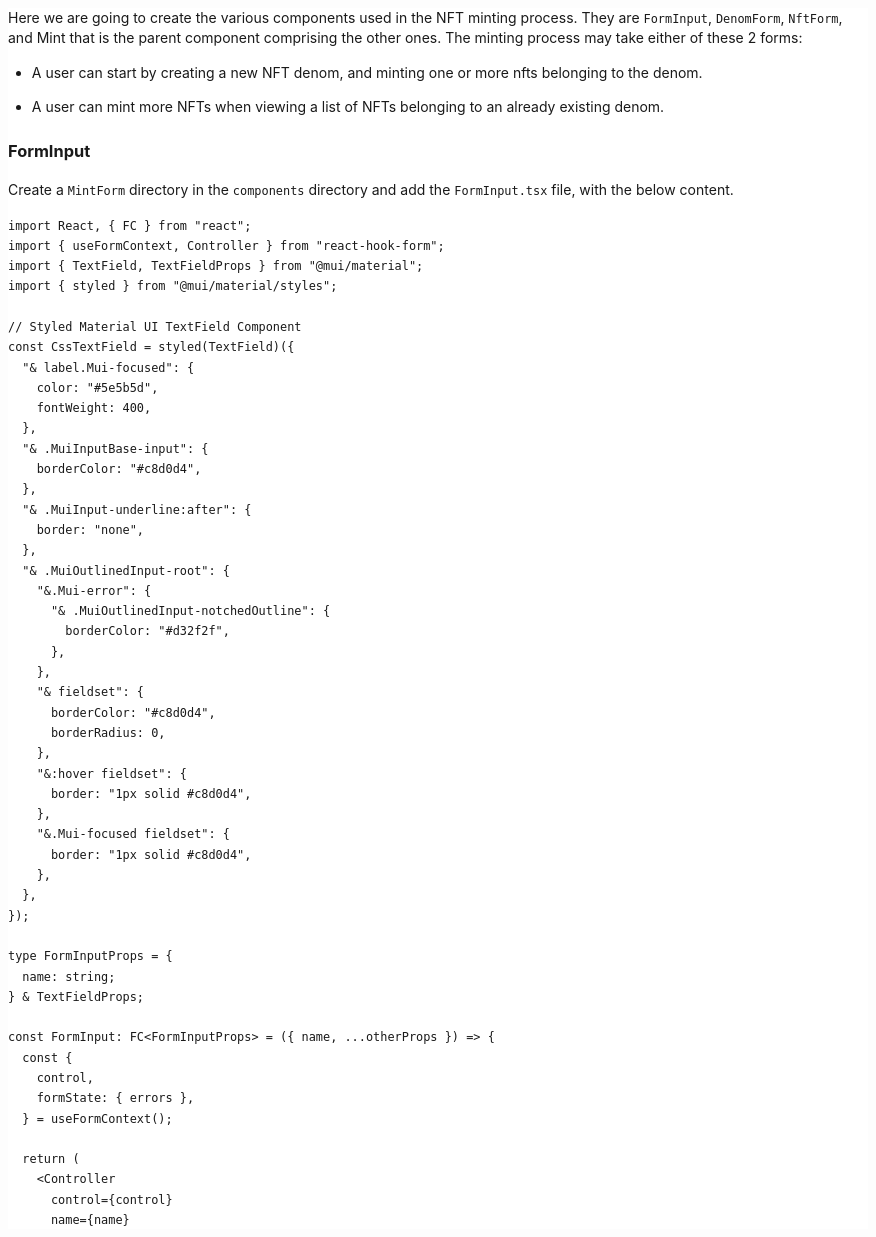 Here we are going to create the various components used in the NFT minting process. They are `FormInput`, `DenomForm`, `NftForm`, and Mint that is the parent component comprising the other ones. The minting process may take either of these 2 forms:

* A user can start by creating a new NFT denom, and minting one or more nfts belonging to the denom.
    
* A user can mint more NFTs when viewing a list of NFTs belonging to an already existing denom.
    

### FormInput

Create a `MintForm` directory in the `components` directory and add the `FormInput.tsx` file, with the below content.

```tsx
import React, { FC } from "react";
import { useFormContext, Controller } from "react-hook-form";
import { TextField, TextFieldProps } from "@mui/material";
import { styled } from "@mui/material/styles";

// Styled Material UI TextField Component
const CssTextField = styled(TextField)({
  "& label.Mui-focused": {
    color: "#5e5b5d",
    fontWeight: 400,
  },
  "& .MuiInputBase-input": {
    borderColor: "#c8d0d4",
  },
  "& .MuiInput-underline:after": {
    border: "none",
  },
  "& .MuiOutlinedInput-root": {
    "&.Mui-error": {
      "& .MuiOutlinedInput-notchedOutline": {
        borderColor: "#d32f2f",
      },
    },
    "& fieldset": {
      borderColor: "#c8d0d4",
      borderRadius: 0,
    },
    "&:hover fieldset": {
      border: "1px solid #c8d0d4",
    },
    "&.Mui-focused fieldset": {
      border: "1px solid #c8d0d4",
    },
  },
});

type FormInputProps = {
  name: string;
} & TextFieldProps;

const FormInput: FC<FormInputProps> = ({ name, ...otherProps }) => {
  const {
    control,
    formState: { errors },
  } = useFormContext();

  return (
    <Controller
      control={control}
      name={name}
```